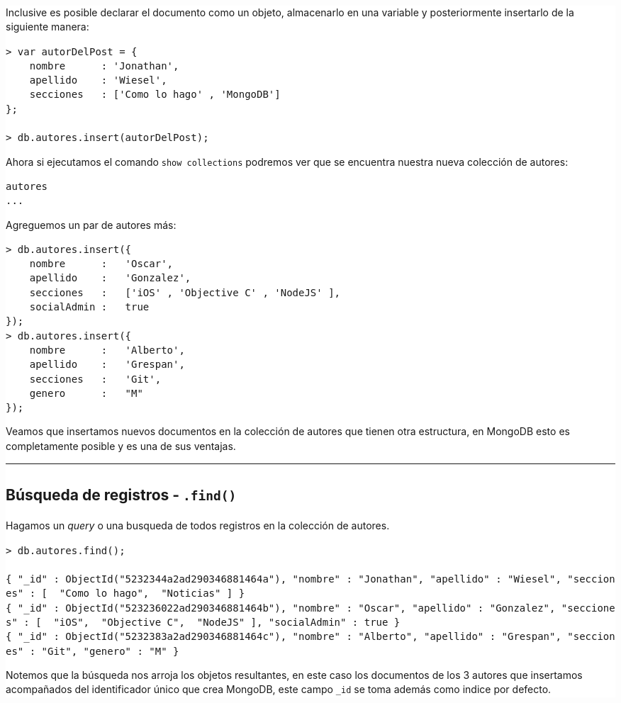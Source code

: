 <p>Inclusive es posible declarar el documento como un objeto, almacenarlo en una variable y posteriormente insertarlo de la siguiente manera:</p>

<pre>> var autorDelPost = { 
    nombre      : 'Jonathan',
    apellido    : 'Wiesel',
    secciones   : ['Como lo hago' , 'MongoDB']
};

> db.autores.insert(autorDelPost);
</pre>

<p>Ahora si ejecutamos el comando <code>show collections</code> podremos ver que se encuentra nuestra nueva colección de autores:</p>

<pre>autores
...
</pre>

<p>Agreguemos un par de autores más:</p>

<pre>> db.autores.insert({ 
    nombre      :   'Oscar',
    apellido    :   'Gonzalez',
    secciones   :   ['iOS' , 'Objective C' , 'NodeJS' ],
    socialAdmin :   true
});
> db.autores.insert({ 
    nombre      :   'Alberto',
    apellido    :   'Grespan',
    secciones   :   'Git',
    genero      :   "M"
});
</pre>

<p>Veamos que insertamos nuevos documentos en la colección de autores que tienen otra estructura, en MongoDB esto es completamente posible y es una de sus ventajas.</p>

<hr />

<h2>Búsqueda de registros - <code>.find()</code></h2>

<p>Hagamos un <em>query</em> o una busqueda de todos registros en la colección de autores.</p>

<pre>> db.autores.find();

{ "_id" : ObjectId("5232344a2ad290346881464a"), "nombre" : "Jonathan", "apellido" : "Wiesel", "secciones" : [  "Como lo hago",  "Noticias" ] }
{ "_id" : ObjectId("523236022ad290346881464b"), "nombre" : "Oscar", "apellido" : "Gonzalez", "secciones" : [  "iOS",  "Objective C",  "NodeJS" ], "socialAdmin" : true }
{ "_id" : ObjectId("5232383a2ad290346881464c"), "nombre" : "Alberto", "apellido" : "Grespan", "secciones" : "Git", "genero" : "M" }
</pre>

<p>Notemos que la búsqueda nos arroja los objetos resultantes, en este caso los documentos de los 3 autores que insertamos acompañados del identificador único que crea MongoDB, este campo <code>_id</code> se toma además como indice por defecto.</p>
